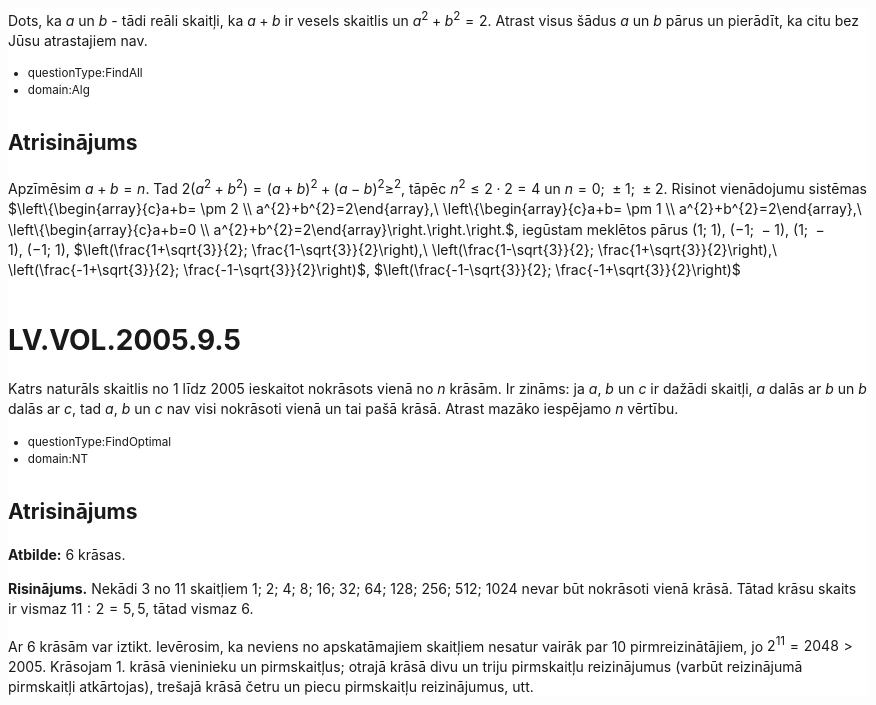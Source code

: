 Dots, ka $a$ un $b$ - tādi reāli skaitļi, ka $a+b$ ir vesels skaitlis un 
$a^{2}+b^{2}=2$. Atrast visus šādus $a$ un $b$ pārus un pierādīt, ka citu bez 
Jūsu atrastajiem nav.

<small>

* questionType:FindAll
* domain:Alg

</small>

## Atrisinājums

Apzīmēsim $a+b=n$. Tad $2\left(a^{2}+b^{2}\right)=(a+b)^{2}+(a-b)^{2} \geq^{2}$,
tāpēc $n^{2} \leq 2 \cdot 2=4$ un $n=0;\ \pm 1;\ \pm 2$. Risinot vienādojumu 
sistēmas 
$\left\{\begin{array}{c}a+b= \pm 2 \\ a^{2}+b^{2}=2\end{array},\ \left\{\begin{array}{c}a+b= \pm 1 \\ a^{2}+b^{2}=2\end{array},\ \left\{\begin{array}{c}a+b=0 \\ a^{2}+b^{2}=2\end{array}\right.\right.\right.$,
iegūstam meklētos pārus 
$(1;\ 1),\ (-1;\ -1),\ (1;\ -1),\ (-1;\ 1)$, 
$\left(\frac{1+\sqrt{3}}{2}; \frac{1-\sqrt{3}}{2}\right),\ \left(\frac{1-\sqrt{3}}{2}; \frac{1+\sqrt{3}}{2}\right),\ \left(\frac{-1+\sqrt{3}}{2}; \frac{-1-\sqrt{3}}{2}\right)$,
$\left(\frac{-1-\sqrt{3}}{2}; \frac{-1+\sqrt{3}}{2}\right)$



# <lo-sample/> LV.VOL.2005.9.5

Katrs naturāls skaitlis no $1$ līdz $2005$ ieskaitot nokrāsots vienā no $n$ 
krāsām. Ir zināms: ja $a,\ b$ un $c$ ir dažādi skaitļi, $a$ dalās ar $b$ un $b$
dalās ar $c$, tad $a,\ b$ un $c$ nav visi nokrāsoti vienā un tai pašā krāsā. 
Atrast mazāko iespējamo $n$ vērtību.

<small>

* questionType:FindOptimal
* domain:NT

</small>

## Atrisinājums

**Atbilde:** $6$ krāsas.

**Risinājums.** Nekādi $3$ no $11$ skaitļiem 
$1;\ 2;\ 4;\ 8;\ 16;\ 32;\ 64;\ 128;\ 256;\ 512;\ 1024$ nevar būt nokrāsoti 
vienā krāsā. Tātad krāsu skaits ir vismaz $11:2=5,5$, tātad vismaz $6$.

Ar $6$ krāsām var iztikt. Ievērosim, ka neviens no apskatāmajiem skaitļiem 
nesatur vairāk par $10$ pirmreizinātājiem, jo $2^{11}=2048>2005$. Krāsojam $1.$
krāsā vieninieku un pirmskaitļus; otrajā krāsā divu un triju pirmskaitļu 
reizinājumus (varbūt reizinājumā pirmskaitļi atkārtojas), trešajā krāsā četru 
un piecu pirmskaitļu reizinājumus, utt.
